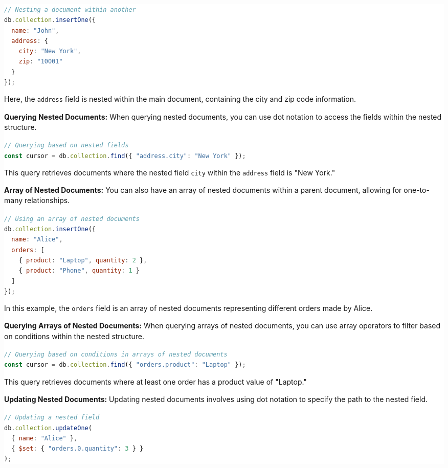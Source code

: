 ```javascript
// Nesting a document within another
db.collection.insertOne({
  name: "John",
  address: {
    city: "New York",
    zip: "10001"
  }
});
```

Here, the `address` field is nested within the main document, containing the city and zip code information.

**Querying Nested Documents:** When querying nested documents, you can use dot notation to access the fields within the nested structure.

```javascript
// Querying based on nested fields
const cursor = db.collection.find({ "address.city": "New York" });
```

This query retrieves documents where the nested field `city` within the `address` field is "New York."

**Array of Nested Documents:** You can also have an array of nested documents within a parent document, allowing for one-to-many relationships.

```javascript
// Using an array of nested documents
db.collection.insertOne({
  name: "Alice",
  orders: [
    { product: "Laptop", quantity: 2 },
    { product: "Phone", quantity: 1 }
  ]
});
```

In this example, the `orders` field is an array of nested documents representing different orders made by Alice.

**Querying Arrays of Nested Documents:** When querying arrays of nested documents, you can use array operators to filter based on conditions within the nested structure.

```javascript
// Querying based on conditions in arrays of nested documents
const cursor = db.collection.find({ "orders.product": "Laptop" });
```

This query retrieves documents where at least one order has a product value of "Laptop."

**Updating Nested Documents:** Updating nested documents involves using dot notation to specify the path to the nested field.

```javascript
// Updating a nested field
db.collection.updateOne(
  { name: "Alice" },
  { $set: { "orders.0.quantity": 3 } }
);
```

